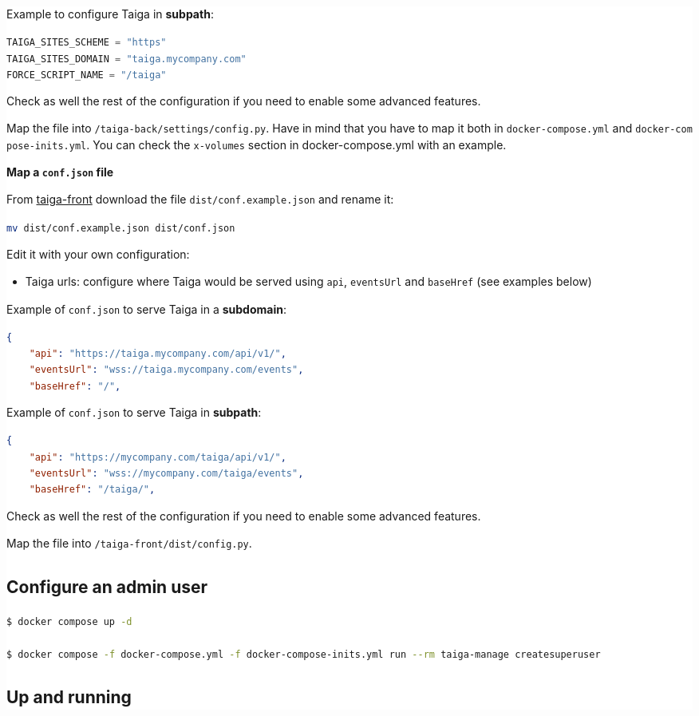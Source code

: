Example to configure Taiga in **subpath**:
```python
TAIGA_SITES_SCHEME = "https"
TAIGA_SITES_DOMAIN = "taiga.mycompany.com"
FORCE_SCRIPT_NAME = "/taiga"
```

Check as well the rest of the configuration if you need to enable some advanced features.

Map the file into `/taiga-back/settings/config.py`. Have in mind that you have to map it both in `docker-compose.yml` and `docker-compose-inits.yml`. You can check the `x-volumes` section in docker-compose.yml with an example.

**Map a `conf.json` file**

From [taiga-front](https://github.com/taigaio/taiga-front) download the file `dist/conf.example.json` and rename it:

```bash
mv dist/conf.example.json dist/conf.json
```

Edit it with your own configuration:

- Taiga urls: configure where Taiga would be served using `api`, `eventsUrl` and `baseHref` (see examples below)

Example of `conf.json` to serve Taiga in a **subdomain**:
```json
{
    "api": "https://taiga.mycompany.com/api/v1/",
    "eventsUrl": "wss://taiga.mycompany.com/events",
    "baseHref": "/",
```

Example of `conf.json` to serve Taiga in **subpath**:
```json
{
    "api": "https://mycompany.com/taiga/api/v1/",
    "eventsUrl": "wss://mycompany.com/taiga/events",
    "baseHref": "/taiga/",
```

Check as well the rest of the configuration if you need to enable some advanced features.

Map the file into `/taiga-front/dist/config.py`.

## Configure an admin user

```bash
$ docker compose up -d

$ docker compose -f docker-compose.yml -f docker-compose-inits.yml run --rm taiga-manage createsuperuser
```

## Up and running
